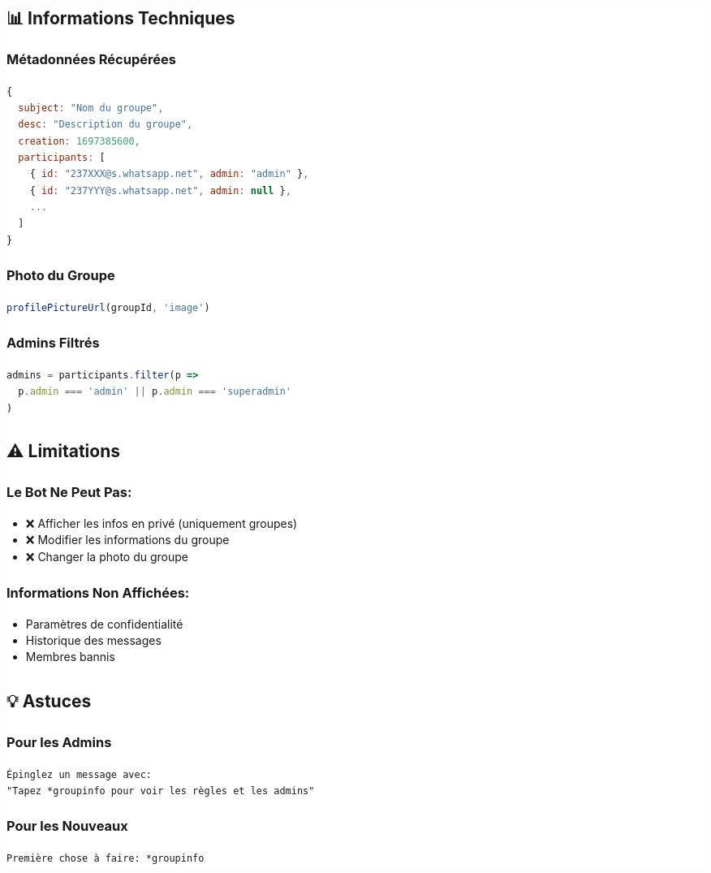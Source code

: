## 📊 Informations Techniques

### Métadonnées Récupérées
```javascript
{
  subject: "Nom du groupe",
  desc: "Description du groupe",
  creation: 1697385600,
  participants: [
    { id: "237XXX@s.whatsapp.net", admin: "admin" },
    { id: "237YYY@s.whatsapp.net", admin: null },
    ...
  ]
}
```

### Photo du Groupe
```javascript
profilePictureUrl(groupId, 'image')
```

### Admins Filtrés
```javascript
admins = participants.filter(p => 
  p.admin === 'admin' || p.admin === 'superadmin'
)
```

## ⚠️ Limitations

### Le Bot Ne Peut Pas:
- ❌ Afficher les infos en privé (uniquement groupes)
- ❌ Modifier les informations du groupe
- ❌ Changer la photo du groupe

### Informations Non Affichées:
- Paramètres de confidentialité
- Historique des messages
- Membres bannis

## 💡 Astuces

### Pour les Admins
```
Épinglez un message avec:
"Tapez *groupinfo pour voir les règles et les admins"
```

### Pour les Nouveaux
```
Première chose à faire: *groupinfo
```
